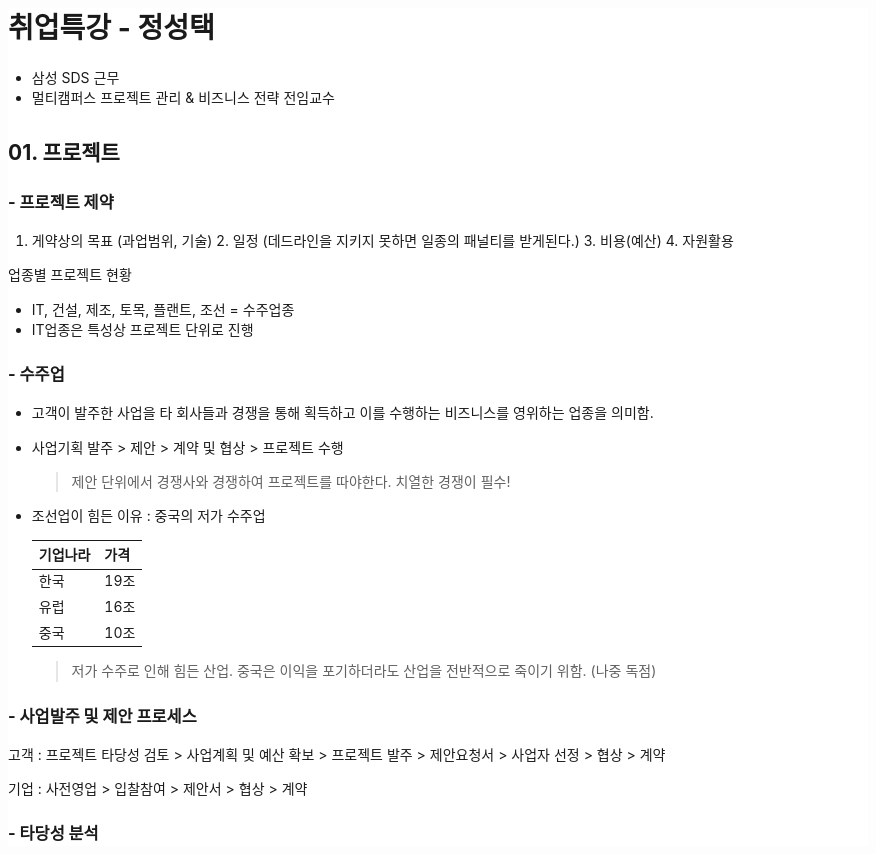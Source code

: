 # 취업특강 - 정성택 

- 삼성 SDS 근무
- 멀티캠퍼스 프로젝트 관리 & 비즈니스 전략 전임교수



## 01. 프로젝트 

### - 프로젝트 제약

1. 게약상의 목표 (과업범위, 기술)
 	2. 일정 (데드라인을 지키지 못하면 일종의 패널티를 받게된다.)
 	3. 비용(예산)
 	4. 자원활용



업종별 프로젝트 현황

- IT, 건설, 제조, 토목, 플랜트, 조선 = 수주업종
- IT업종은 특성상 프로젝트 단위로 진행



### - 수주업

- 고객이 발주한 사업을 타 회사들과 경쟁을 통해 획득하고 이를 수행하는 비즈니스를 영위하는 업종을 의미함.

- 사업기획 발주 > 제안 > 계약 및 협상 > 프로젝트 수행

  > 제안 단위에서 경쟁사와 경쟁하여 프로젝트를 따야한다.  치열한 경쟁이 필수!




- 조선업이 힘든 이유 : 중국의 저가 수주업

  | 기업나라 | 가격 |
  | -------- | ---- |
  | 한국     | 19조 |
  | 유럽     | 16조 |
  | 중국     | 10조 |

  > 저가 수주로 인해 힘든 산업. 중국은 이익을 포기하더라도 산업을 전반적으로 죽이기 위함. (나중 독점)



###  - 사업발주 및 제안 프로세스

고객 : 프로젝트 타당성 검토 > 사업계획 및 예산 확보 > 프로젝트 발주 > 제안요청서 > 사업자 선정 > 협상 > 계약

기업 : 사전영업 > 입찰참여 > 제안서 > 협상 > 계약





### - 타당성 분석
